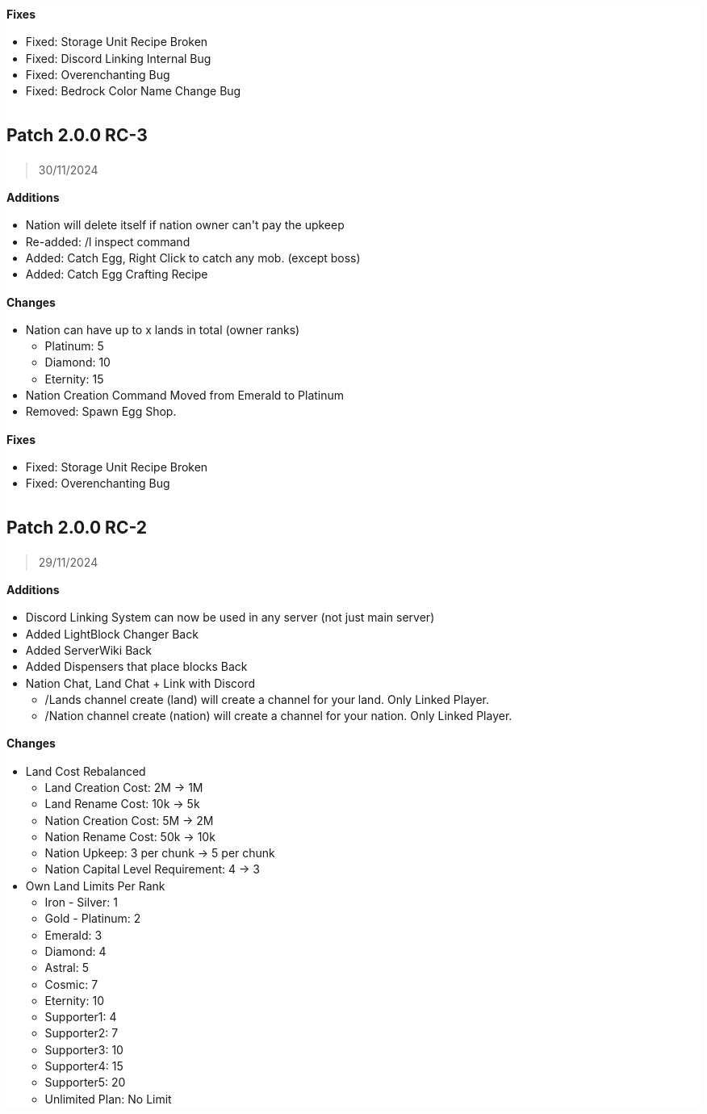 **Fixes**
- Fixed: Storage Unit Recipe Broken
- Fixed: Discord Linking Internal Bug
- Fixed: Overenchanting Bug
- Fixed: Bedrock Color Name Change Bug

## Patch 2.0.0 RC-3

> 30/11/2024
>

**Additions**
- Nation will delete itself if nation owner can't pay the upkeep
- Re-added: /l inspect command
- Added: Catch Egg, Right Click to catch any mob. (except boss)
- Added: Catch Egg Crafting Recipe

**Changes**
- Nation can have up to x lands in total (owner ranks)
  - Platinum: 5
  - Diamond: 10
  - Eternity: 15
- Nation Creation Command Moved from Emerald to Platinum
- Removed: Spawn Egg Shop.

**Fixes**
- Fixed: Storage Unit Recipe Broken
- Fixed: Overenchanting Bug

## Patch 2.0.0 RC-2

> 29/11/2024
> 

**Additions**
- Discord Linking System can now be used in any server (not just main server)
- Added LightBlock Changer Back
- Added ServerWiki Back
- Added Dispensers that place blocks Back
- Nation Chat, Land Chat + Link with Discord
  - /Lands channel create (land) will create a channel for your land. Only Linked Player.
  - /Nation channel create (nation) will create a channel for your nation. Only Linked Player.

**Changes**
- Land Cost Rebalanced
  - Land Creation Cost: 2M → 1M
  - Land Rename Cost: 10k → 5k
  - Nation Creation Cost: 5M → 2M
  - Nation Rename Cost: 50k → 10k
  - Nation Upkeep: 3 per chunk → 5 per chunk
  - Nation Capital Level Requirement: 4 -> 3
- Own Land Limits Per Rank
  - Iron - Silver: 1
  - Gold - Platinum: 2
  - Emerald: 3
  - Diamond: 4
  - Astral: 5
  - Cosmic: 7
  - Eternity: 10
  - Supporter1: 4
  - Supporter2: 7
  - Supporter3: 10
  - Supporter4: 15
  - Supporter5: 20
  - Unlimited Plan: No Limit

